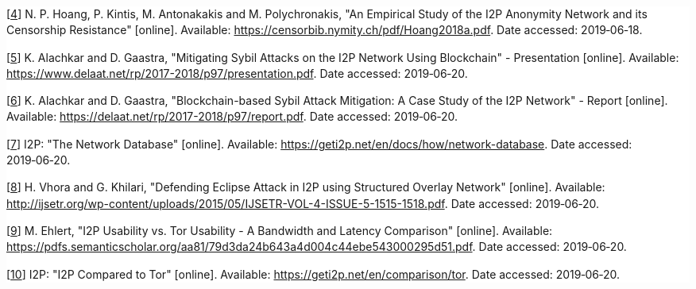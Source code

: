 [[4]] N. P. Hoang, P. Kintis, M. Antonakakis and M. Polychronakis, "An Empirical Study of the I2P Anonymity Network and 
its Censorship Resistance" [online]. Available: <https://censorbib.nymity.ch/pdf/Hoang2018a.pdf>. Date accessed: 
2019&#8209;06&#8209;18.

[4]: https://censorbib.nymity.ch/pdf/Hoang2018a.pdf
"An Empirical Study 
of the I2P Anonymity 
Network and its
Censorship Resistance"

[[5]] K. Alachkar and D. Gaastra, "Mitigating Sybil Attacks on the I2P Network Using Blockchain" - Presentation [online]. 
Available: <https://www.delaat.net/rp/2017-2018/p97/presentation.pdf>. Date accessed: 2019&#8209;06&#8209;20.

[5]: https://www.delaat.net/rp/2017-2018/p97/presentation.pdf
"Mitigating Sybil Attacks 
on the I2P Network 
Using Blockchain"

[[6]] K. Alachkar and D. Gaastra, "Blockchain-based Sybil Attack Mitigation: A Case Study of the I2P Network" - Report 
[online]. Available: <https://delaat.net/rp/2017-2018/p97/report.pdf>. Date accessed: 2019&#8209;06&#8209;20.

[6]: https://delaat.net/rp/2017-2018/p97/report.pdf
"Blockchain-based Sybil 
Attack Mitigation: 
A Case Study of the 
I2P Network"

[[7]] I2P: "The Network Database" [online]. Available: <https://geti2p.net/en/docs/how/network-database>. Date accessed: 
2019&#8209;06&#8209;20.

[7]: https://geti2p.net/en/docs/how/network-database
"The Network Database"

[[8]] H. Vhora and G. Khilari, "Defending Eclipse Attack in I2P using Structured
Overlay Network" [online]. Available: <http://ijsetr.org/wp-content/uploads/2015/05/IJSETR-VOL-4-ISSUE-5-1515-1518.pdf>. 
Date accessed: 2019&#8209;06&#8209;20.

[8]: http://ijsetr.org/wp-content/uploads/2015/05/IJSETR-VOL-4-ISSUE-5-1515-1518.pdf
"Defending Eclipse Attack 
in I2P using Structured
Overlay Network"

[[9]] M. Ehlert, "I2P Usability vs. Tor Usability - A Bandwidth and Latency Comparison" [online]. 
Available: <https://pdfs.semanticscholar.org/aa81/79d3da24b643a4d004c44ebe543000295d51.pdf>. Date accessed: 2019&#8209;06&#8209;20.

[9]: https://pdfs.semanticscholar.org/aa81/79d3da24b643a4d004c44ebe543000295d51.pdf
"I2P Usability vs. 
Tor Usability - 
A Bandwidth and Latency 
Comparison"

[[10]] I2P: "I2P Compared to Tor" [online]. Available: <https://geti2p.net/en/comparison/tor>. Date accessed: 2019&#8209;06&#8209;20.


[1]: https://blokt.com/guides/what-is-i2p-vs-tor-browser#How_does_I2P_work
[2]: https://geti2p.net/en/docs/api/i2ptunnel
[3]: https://sites.cs.ucsb.edu/~chris/research/doc/raid13_i2p.pdf
[10]: https://geti2p.net/en/comparison/tor
[11]: http://www.geti2p.org/how_networkcomparisons.html
[12]: https://www.delaat.net/rp/2018-2019/p63/report.pdf
[15]: https://torstatus.blutmagie.de/
[16]: https://people.csail.mit.edu/devadas/pubs/circuit_finger.pdf